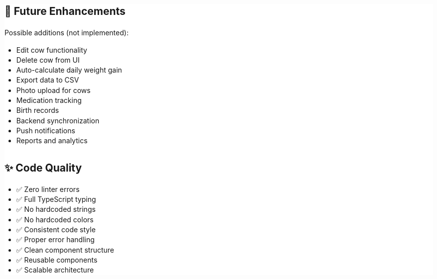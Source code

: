 ## 🚀 Future Enhancements

Possible additions (not implemented):
- Edit cow functionality
- Delete cow from UI
- Auto-calculate daily weight gain
- Export data to CSV
- Photo upload for cows
- Medication tracking
- Birth records
- Backend synchronization
- Push notifications
- Reports and analytics

## ✨ Code Quality

- ✅ Zero linter errors
- ✅ Full TypeScript typing
- ✅ No hardcoded strings
- ✅ No hardcoded colors
- ✅ Consistent code style
- ✅ Proper error handling
- ✅ Clean component structure
- ✅ Reusable components
- ✅ Scalable architecture


